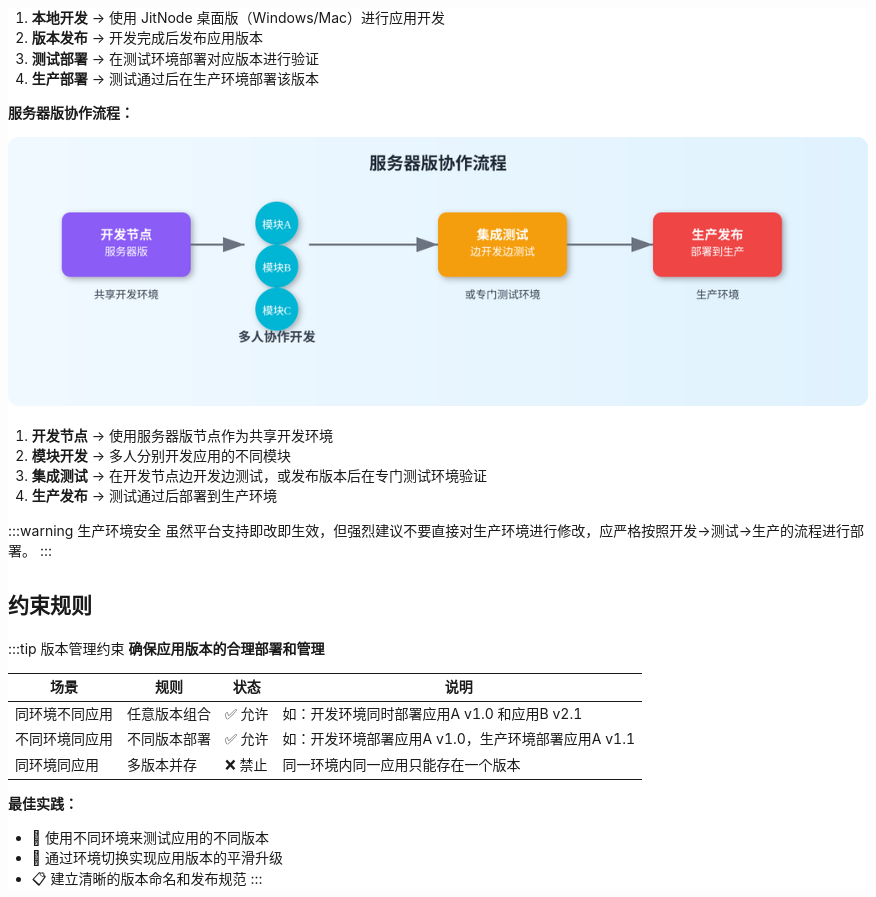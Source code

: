 1. **本地开发** → 使用 JitNode 桌面版（Windows/Mac）进行应用开发
2. **版本发布** → 开发完成后发布应用版本
3. **测试部署** → 在测试环境部署对应版本进行验证
4. **生产部署** → 测试通过后在生产环境部署该版本

**服务器版协作流程：**

![服务器版协作流程](./img/server-collab-flow.svg)

1. **开发节点** → 使用服务器版节点作为共享开发环境
2. **模块开发** → 多人分别开发应用的不同模块
3. **集成测试** → 在开发节点边开发边测试，或发布版本后在专门测试环境验证
4. **生产发布** → 测试通过后部署到生产环境

:::warning 生产环境安全
虽然平台支持即改即生效，但强烈建议不要直接对生产环境进行修改，应严格按照开发→测试→生产的流程进行部署。
:::



## 约束规则

<Tabs>
<TabItem value="version" label="📦 版本管理" default>

:::tip 版本管理约束
**确保应用版本的合理部署和管理**

| 场景 | 规则 | 状态 | 说明 |
|------|------|------|------|
| 同环境不同应用 | 任意版本组合 | ✅ 允许 | 如：开发环境同时部署应用A v1.0 和应用B v2.1 |
| 不同环境同应用 | 不同版本部署 | ✅ 允许 | 如：开发环境部署应用A v1.0，生产环境部署应用A v1.1 |
| 同环境同应用 | 多版本并存 | ❌ 禁止 | 同一环境内同一应用只能存在一个版本 |

**最佳实践：**
- 🔄 使用不同环境来测试应用的不同版本
- 🚀 通过环境切换实现应用版本的平滑升级
- 📋 建立清晰的版本命名和发布规范
:::
